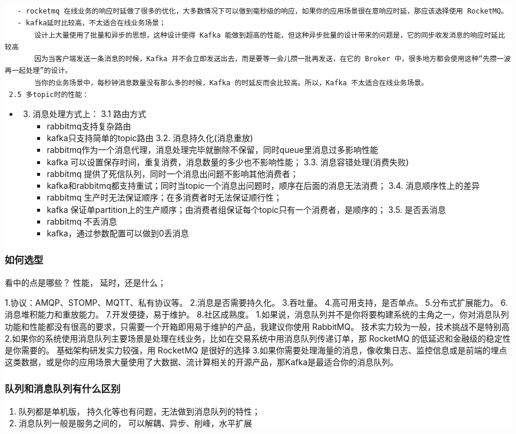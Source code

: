        - rocketmq 在线业务的响应时延做了很多的优化，大多数情况下可以做到毫秒级的响应，如果你的应用场景很在意响应时延，那应该选择使用 RocketMQ。
       - kafka延时比较高，不太适合在线业务场景；
           设计上大量使用了批量和异步的思想，这种设计使得 Kafka 能做到超高的性能，但这种异步批量的设计带来的问题是，它的同步收发消息的响应时延比较高
           因为当客户端发送一条消息的时候，Kafka 并不会立即发送出去，而是要等一会儿攒一批再发送，在它的 Broker 中，很多地方都会使用这种“先攒一波再一起处理”的设计。
           当你的业务场景中，每秒钟消息数量没有那么多的时候，Kafka 的时延反而会比较高。所以，Kafka 不太适合在线业务场景。
     2.5 多topic时的性能：
         
- 3. 消息处理方式上：
     3.1 路由方式
       - rabbitmq支持复杂路由
       - kafka只支持简单的topic路由
     3.2. 消息持久化(消息重放)
       - rabbitmq作为一个消息代理，消息处理完毕就删除不保留，同时queue里消息过多影响性能
       - kafka 可以设置保存时间，重复消费，消息数量的多少也不影响性能；
     3.3. 消息容错处理(消费失败)
       - rabbitmq 提供了死信队列，同时一个消息出问题不影响其他消费者；
       - kafka和rabbitmq都支持重试；同时当topic一个消息出问题时，顺序在后面的消息无法消费；
     3.4. 消息顺序性上的差异
       - rabbitmq 生产时无法保证顺序；在多消费者时无法保证顺行性；
       - kafka 保证单partition上的生产顺序；由消费者组保证每个topic只有一个消费者，是顺序的；
     3.5. 是否丢消息
       - rabbitmq 不丢消息
       - kafka，通过参数配置可以做到0丢消息
  
### 如何选型
看中的点是哪些？ 性能， 延时，还是什么；

1.协议：AMQP、STOMP、MQTT、私有协议等。
2.消息是否需要持久化。
3.吞吐量。
4.高可用支持，是否单点。
5.分布式扩展能力。
6.消息堆积能力和重放能力。
7.开发便捷，易于维护。
8.社区成熟度。
1.如果说，消息队列并不是你将要构建系统的主角之一，你对消息队列功能和性能都没有很高的要求，只需要一个开箱即用易于维护的产品，我建议你使用 RabbitMQ。
技术实力较为一般，技术挑战不是特别高
2.如果你的系统使用消息队列主要场景是处理在线业务，比如在交易系统中用消息队列传递订单，那 RocketMQ 的低延迟和金融级的稳定性是你需要的。
基础架构研发实力较强，用 RocketMQ 是很好的选择
3.如果你需要处理海量的消息，像收集日志、监控信息或是前端的埋点这类数据，或是你的应用场景大量使用了大数据、流计算相关的开源产品，那Kafka是最适合你的消息队列。

### 队列和消息队列有什么区别
1. 队列都是单机版， 持久化等也有问题，无法做到消息队列的特性；
2. 消息队列一般是服务之间的， 可以解耦、异步、削峰，水平扩展